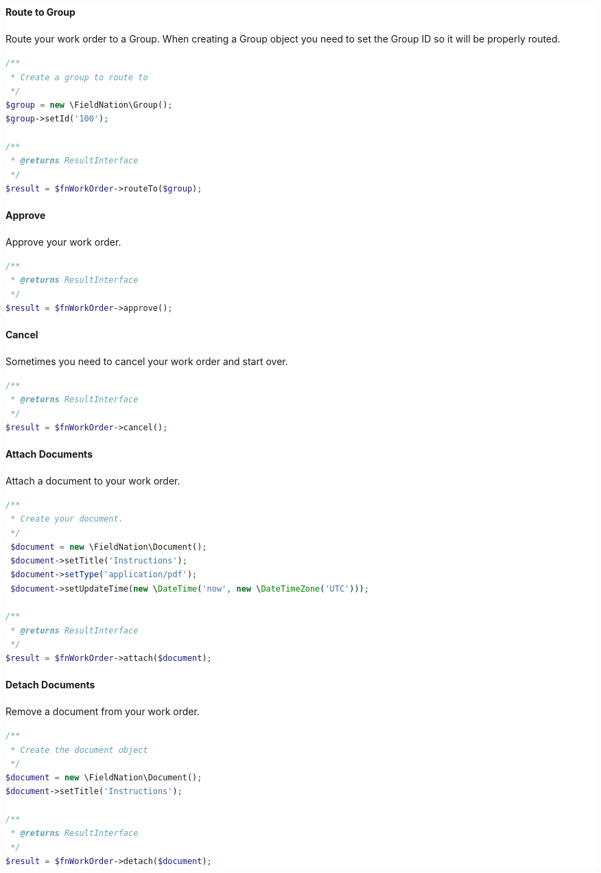 #### Route to Group
Route your work order to a Group.
When creating a Group object you need to set the Group ID so it will be properly routed.
```php
/**
 * Create a group to route to
 */
$group = new \FieldNation\Group();
$group->setId('100');

/**
 * @returns ResultInterface
 */
$result = $fnWorkOrder->routeTo($group);
```

#### Approve
Approve your work order.
```php
/**
 * @returns ResultInterface
 */
$result = $fnWorkOrder->approve();
```

#### Cancel
Sometimes you need to cancel your work order and start over.
```php
/**
 * @returns ResultInterface
 */
$result = $fnWorkOrder->cancel();
```

#### Attach Documents
Attach a document to your work order.
```php
/**
 * Create your document.
 */
 $document = new \FieldNation\Document();
 $document->setTitle('Instructions');
 $document->setType('application/pdf');
 $document->setUpdateTime(new \DateTime('now', new \DateTimeZone('UTC')));

/**
 * @returns ResultInterface
 */
$result = $fnWorkOrder->attach($document);
```

#### Detach Documents
Remove a document from your work order.
```php
/**
 * Create the document object
 */
$document = new \FieldNation\Document();
$document->setTitle('Instructions');

/**
 * @returns ResultInterface
 */
$result = $fnWorkOrder->detach($document);
```
